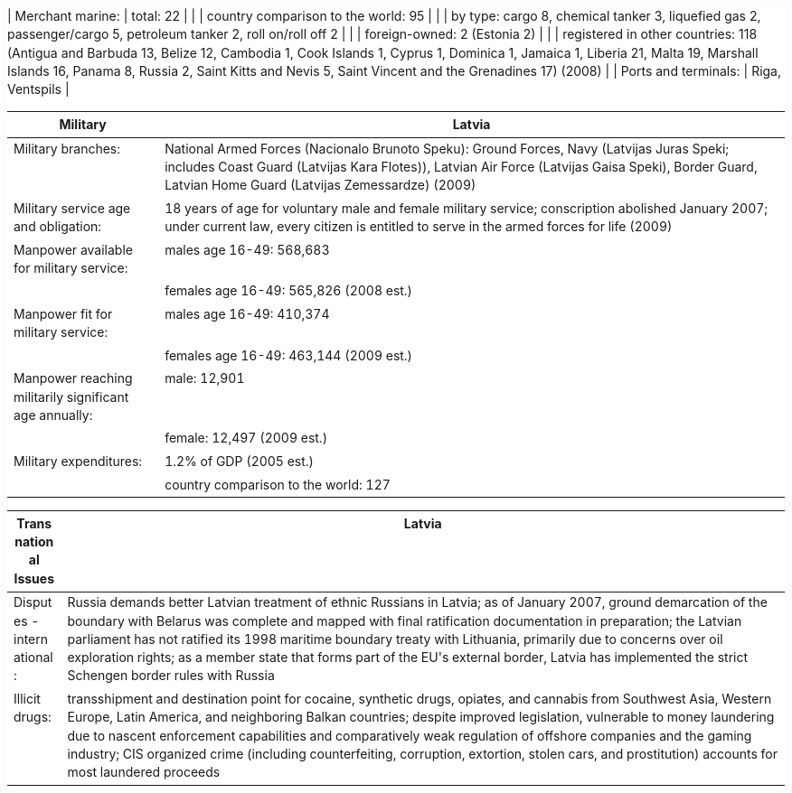 | Merchant marine: | total: 22 |
| | country comparison to the world: 95 |
| | by type: cargo 8, chemical tanker 3, liquefied gas 2, passenger/cargo 5, petroleum tanker 2, roll on/roll off 2 |
| | foreign-owned: 2 (Estonia 2) |
| | registered in other countries: 118 (Antigua and Barbuda 13, Belize 12, Cambodia 1, Cook Islands 1, Cyprus 1, Dominica 1, Jamaica 1, Liberia 21, Malta 19, Marshall Islands 16, Panama 8, Russia 2, Saint Kitts and Nevis 5, Saint Vincent and the Grenadines 17) (2008) |
| Ports and terminals: | Riga, Ventspils |


| Military | Latvia |
| --- | --- |
| Military branches: | National Armed Forces (Nacionalo Brunoto Speku): Ground Forces, Navy (Latvijas Juras Speki; includes Coast Guard (Latvijas Kara Flotes)), Latvian Air Force (Latvijas Gaisa Speki), Border Guard, Latvian Home Guard (Latvijas Zemessardze) (2009) |
| Military service age and obligation: | 18 years of age for voluntary male and female military service; conscription abolished January 2007; under current law, every citizen is entitled to serve in the armed forces for life (2009) |
| Manpower available for military service: | males age 16-49: 568,683 |
| | females age 16-49: 565,826 (2008 est.) |
| Manpower fit for military service: | males age 16-49: 410,374 |
| | females age 16-49: 463,144 (2009 est.) |
| Manpower reaching militarily significant age annually: | male: 12,901 |
| | female: 12,497 (2009 est.) |
| Military expenditures: | 1.2% of GDP (2005 est.) |
| | country comparison to the world: 127 |


| Transnational Issues | Latvia |
| --- | --- |
| Disputes - international: | Russia demands better Latvian treatment of ethnic Russians in Latvia; as of January 2007, ground demarcation of the boundary with Belarus was complete and mapped with final ratification documentation in preparation; the Latvian parliament has not ratified its 1998 maritime boundary treaty with Lithuania, primarily due to concerns over oil exploration rights; as a member state that forms part of the EU's external border, Latvia has implemented the strict Schengen border rules with Russia |
| Illicit drugs: | transshipment and destination point for cocaine, synthetic drugs, opiates, and cannabis from Southwest Asia, Western Europe, Latin America, and neighboring Balkan countries; despite improved legislation, vulnerable to money laundering due to nascent enforcement capabilities and comparatively weak regulation of offshore companies and the gaming industry; CIS organized crime (including counterfeiting, corruption, extortion, stolen cars, and prostitution) accounts for most laundered proceeds |

